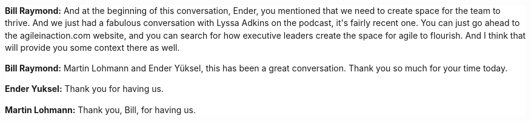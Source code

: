 **Bill Raymond:** And at the beginning of this conversation, Ender, you mentioned that we need to create space for the team to thrive. And we just had a fabulous conversation with Lyssa Adkins on the podcast, it's fairly recent one. You can just go ahead to the agileinaction.com website, and you can search for how executive leaders create the space for agile to flourish. And I think that will provide you some context there as well.

**Bill Raymond:** Martin Lohmann and Ender Yüksel, this has been a great conversation. Thank you so much for your time today.

**Ender Yuksel:** Thank you for having us.

**Martin Lohmann:** Thank you, Bill, for having us.